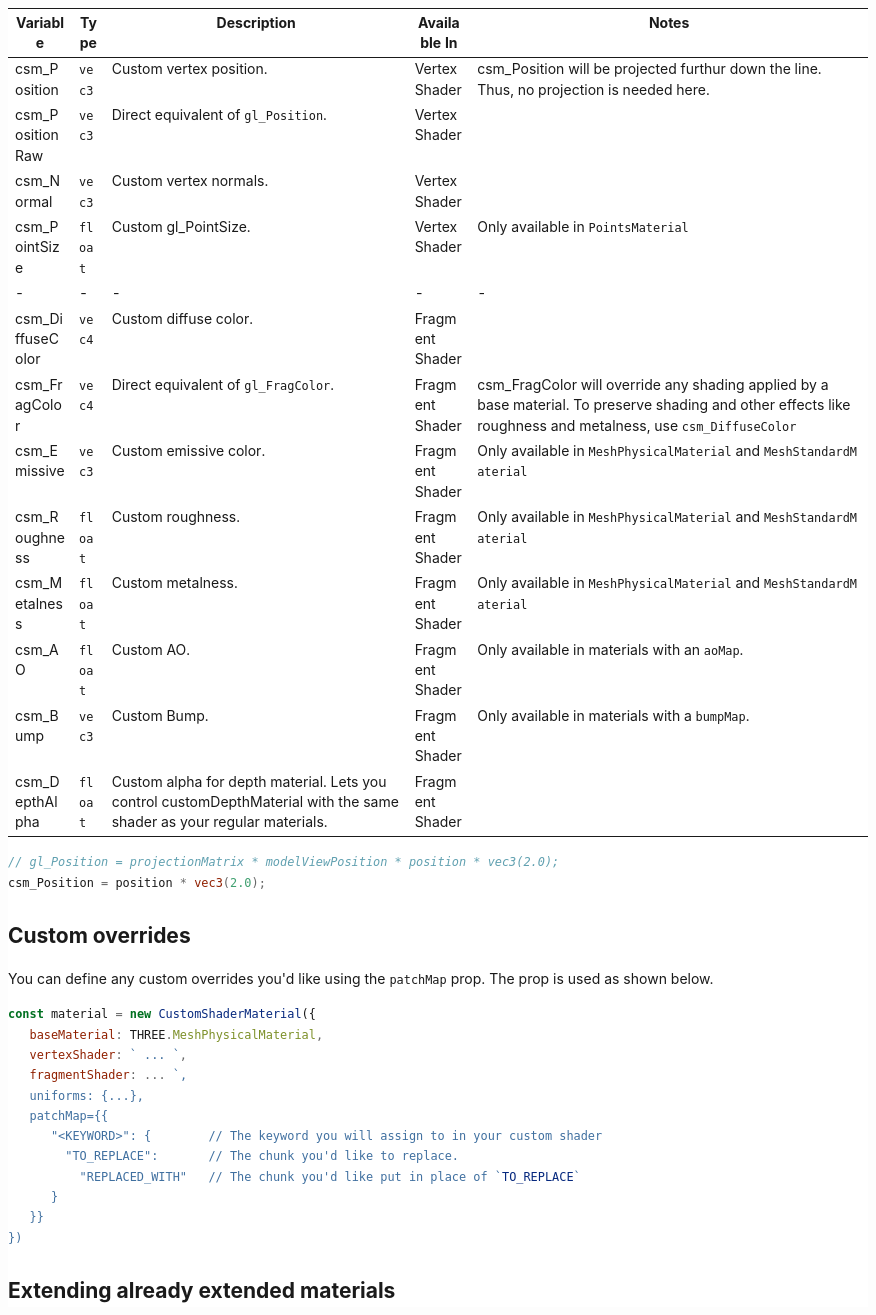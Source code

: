 | Variable         | Type    | Description                                                                                                           | Available In    | Notes                                                                                                                                                          |
| ---------------- | ------- | --------------------------------------------------------------------------------------------------------------------- | --------------- | -------------------------------------------------------------------------------------------------------------------------------------------------------------- |
| csm_Position     | `vec3`  | Custom vertex position.                                                                                               | Vertex Shader   | csm_Position will be projected furthur down the line. Thus, no projection is needed here.                                                                      |
| csm_PositionRaw  | `vec3`  | Direct equivalent of `gl_Position`.                                                                                   | Vertex Shader   |                                                                                                                                                                |
| csm_Normal       | `vec3`  | Custom vertex normals.                                                                                                | Vertex Shader   |
| csm_PointSize    | `float` | Custom gl_PointSize.                                                                                                  | Vertex Shader   | Only available in `PointsMaterial`                                                                                                                             |
| -                | -       | -                                                                                                                     | -               | -                                                                                                                                                              |
| csm_DiffuseColor | `vec4`  | Custom diffuse color.                                                                                                 | Fragment Shader |
| csm_FragColor    | `vec4`  | Direct equivalent of `gl_FragColor`.                                                                                  | Fragment Shader | csm_FragColor will override any shading applied by a base material. To preserve shading and other effects like roughness and metalness, use `csm_DiffuseColor` |
| csm_Emissive     | `vec3`  | Custom emissive color.                                                                                                | Fragment Shader | Only available in `MeshPhysicalMaterial` and `MeshStandardMaterial`                                                                                            |
| csm_Roughness    | `float` | Custom roughness.                                                                                                     | Fragment Shader | Only available in `MeshPhysicalMaterial` and `MeshStandardMaterial`                                                                                            |
| csm_Metalness    | `float` | Custom metalness.                                                                                                     | Fragment Shader | Only available in `MeshPhysicalMaterial` and `MeshStandardMaterial`                                                                                            |
| csm_AO           | `float` | Custom AO.                                                                                                            | Fragment Shader | Only available in materials with an `aoMap`.                                                                                                                   |
| csm_Bump         | `vec3`  | Custom Bump.                                                                                                          | Fragment Shader | Only available in materials with a `bumpMap`.                                                                                                                  |
| csm_DepthAlpha   | `float` | Custom alpha for depth material. Lets you control customDepthMaterial with the same shader as your regular materials. | Fragment Shader |                                                                                                                                                                |

```glsl
// gl_Position = projectionMatrix * modelViewPosition * position * vec3(2.0);
csm_Position = position * vec3(2.0);
```

## Custom overrides

You can define any custom overrides you'd like using the `patchMap` prop. The prop is used as shown below.

```js
const material = new CustomShaderMaterial({
   baseMaterial: THREE.MeshPhysicalMaterial,
   vertexShader: ` ... `,
   fragmentShader: ... `,
   uniforms: {...},
   patchMap={{
      "<KEYWORD>": {        // The keyword you will assign to in your custom shader
        "TO_REPLACE":       // The chunk you'd like to replace.
          "REPLACED_WITH"   // The chunk you'd like put in place of `TO_REPLACE`
      }
   }}
})
```

## Extending already extended materials
